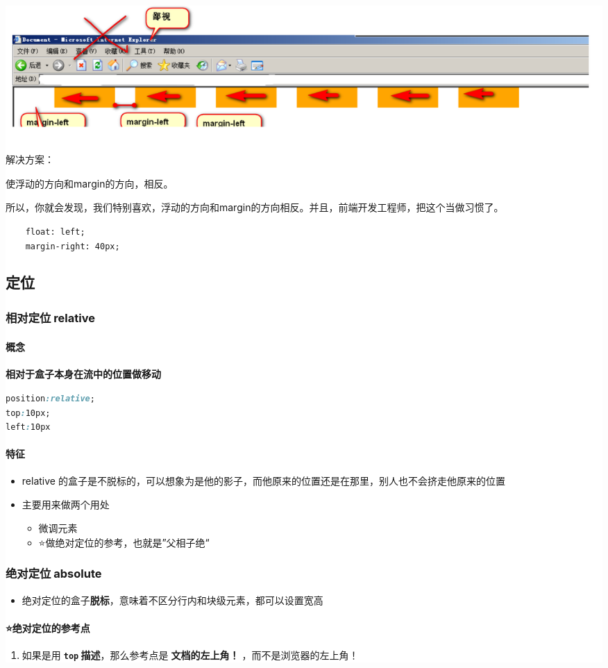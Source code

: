 ![](./pic/07-16.png)

解决方案：

使浮动的方向和margin的方向，相反。

所以，你就会发现，我们特别喜欢，浮动的方向和margin的方向相反。并且，前端开发工程师，把这个当做习惯了。

```
	float: left;
	margin-right: 40px;
```

## 定位

### 相对定位 relative

#### 概念

**相对于盒子本身在流中的位置做移动**

```css
position:relative;
top:10px;
left:10px
```

#### 特征

- relative 的盒子是不脱标的，可以想象为是他的影子，而他原来的位置还是在那里，别人也不会挤走他原来的位置

- 主要用来做两个用处

  - 微调元素
  - ⭐做绝对定位的参考，也就是”父相子绝“

  

### 绝对定位 absolute

- 绝对定位的盒子**脱标**，意味着不区分行内和块级元素，都可以设置宽高

#### ⭐绝对定位的参考点

1. 如果是用 **`top` 描述**，那么参考点是 **文档的左上角！** ，而不是浏览器的左上角！
